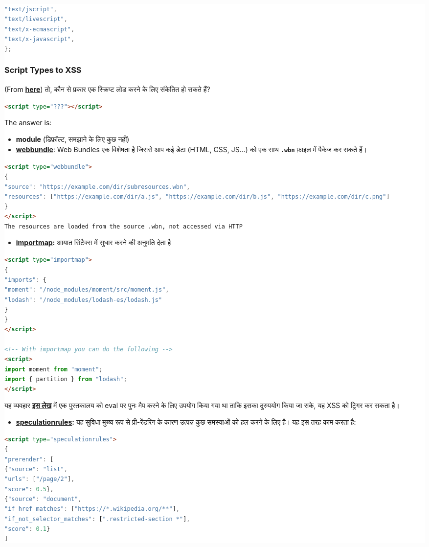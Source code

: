 ```c
"text/jscript",
"text/livescript",
"text/x-ecmascript",
"text/x-javascript",
};

```
### Script Types to XSS

(From [**here**](https://blog.huli.tw/2022/04/24/en/how-much-do-you-know-about-script-type/)) तो, कौन से प्रकार एक स्क्रिप्ट लोड करने के लिए संकेतित हो सकते हैं?
```html
<script type="???"></script>
```
The answer is:

* **module** (डिफ़ॉल्ट, समझाने के लिए कुछ नहीं)
* [**webbundle**](https://web.dev/web-bundles/): Web Bundles एक विशेषता है जिससे आप कई डेटा (HTML, CSS, JS…) को एक साथ **`.wbn`** फ़ाइल में पैकेज कर सकते हैं।
```html
<script type="webbundle">
{
"source": "https://example.com/dir/subresources.wbn",
"resources": ["https://example.com/dir/a.js", "https://example.com/dir/b.js", "https://example.com/dir/c.png"]
}
</script>
The resources are loaded from the source .wbn, not accessed via HTTP
```
* [**importmap**](https://github.com/WICG/import-maps)**:** आयात सिंटैक्स में सुधार करने की अनुमति देता है
```html
<script type="importmap">
{
"imports": {
"moment": "/node_modules/moment/src/moment.js",
"lodash": "/node_modules/lodash-es/lodash.js"
}
}
</script>

<!-- With importmap you can do the following -->
<script>
import moment from "moment";
import { partition } from "lodash";
</script>
```
यह व्यवहार [**इस लेख**](https://github.com/zwade/yaca/tree/master/solution) में एक पुस्तकालय को eval पर पुनः मैप करने के लिए उपयोग किया गया था ताकि इसका दुरुपयोग किया जा सके, यह XSS को ट्रिगर कर सकता है।

* [**speculationrules**](https://github.com/WICG/nav-speculation)**:** यह सुविधा मुख्य रूप से प्री-रेंडरिंग के कारण उत्पन्न कुछ समस्याओं को हल करने के लिए है। यह इस तरह काम करता है:
```html
<script type="speculationrules">
{
"prerender": [
{"source": "list",
"urls": ["/page/2"],
"score": 0.5},
{"source": "document",
"if_href_matches": ["https://*.wikipedia.org/**"],
"if_not_selector_matches": [".restricted-section *"],
"score": 0.1}
]
```